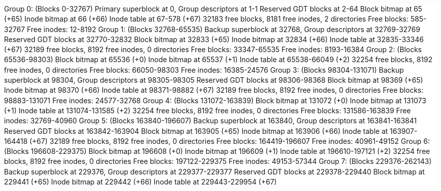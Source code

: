 
Group 0: (Blocks 0-32767)
  Primary superblock at 0, Group descriptors at 1-1
  Reserved GDT blocks at 2-64
  Block bitmap at 65 (+65)
  Inode bitmap at 66 (+66)
  Inode table at 67-578 (+67)
  32183 free blocks, 8181 free inodes, 2 directories
  Free blocks: 585-32767
  Free inodes: 12-8192
Group 1: (Blocks 32768-65535)
  Backup superblock at 32768, Group descriptors at 32769-32769
  Reserved GDT blocks at 32770-32832
  Block bitmap at 32833 (+65)
  Inode bitmap at 32834 (+66)
  Inode table at 32835-33346 (+67)
  32189 free blocks, 8192 free inodes, 0 directories
  Free blocks: 33347-65535
  Free inodes: 8193-16384
Group 2: (Blocks 65536-98303)
  Block bitmap at 65536 (+0)
  Inode bitmap at 65537 (+1)
  Inode table at 65538-66049 (+2)
  32254 free blocks, 8192 free inodes, 0 directories
  Free blocks: 66050-98303
  Free inodes: 16385-24576
Group 3: (Blocks 98304-131071)
  Backup superblock at 98304, Group descriptors at 98305-98305
  Reserved GDT blocks at 98306-98368
  Block bitmap at 98369 (+65)
  Inode bitmap at 98370 (+66)
  Inode table at 98371-98882 (+67)
  32189 free blocks, 8192 free inodes, 0 directories
  Free blocks: 98883-131071
  Free inodes: 24577-32768
Group 4: (Blocks 131072-163839)
  Block bitmap at 131072 (+0)
  Inode bitmap at 131073 (+1)
  Inode table at 131074-131585 (+2)
  32254 free blocks, 8192 free inodes, 0 directories
  Free blocks: 131586-163839
  Free inodes: 32769-40960
Group 5: (Blocks 163840-196607)
  Backup superblock at 163840, Group descriptors at 163841-163841
  Reserved GDT blocks at 163842-163904
  Block bitmap at 163905 (+65)
  Inode bitmap at 163906 (+66)
  Inode table at 163907-164418 (+67)
  32189 free blocks, 8192 free inodes, 0 directories
  Free blocks: 164419-196607
  Free inodes: 40961-49152
Group 6: (Blocks 196608-229375)
  Block bitmap at 196608 (+0)
  Inode bitmap at 196609 (+1)
  Inode table at 196610-197121 (+2)
  32254 free blocks, 8192 free inodes, 0 directories
  Free blocks: 197122-229375
  Free inodes: 49153-57344
Group 7: (Blocks 229376-262143)
  Backup superblock at 229376, Group descriptors at 229377-229377
  Reserved GDT blocks at 229378-229440
  Block bitmap at 229441 (+65)
  Inode bitmap at 229442 (+66)
  Inode table at 229443-229954 (+67)